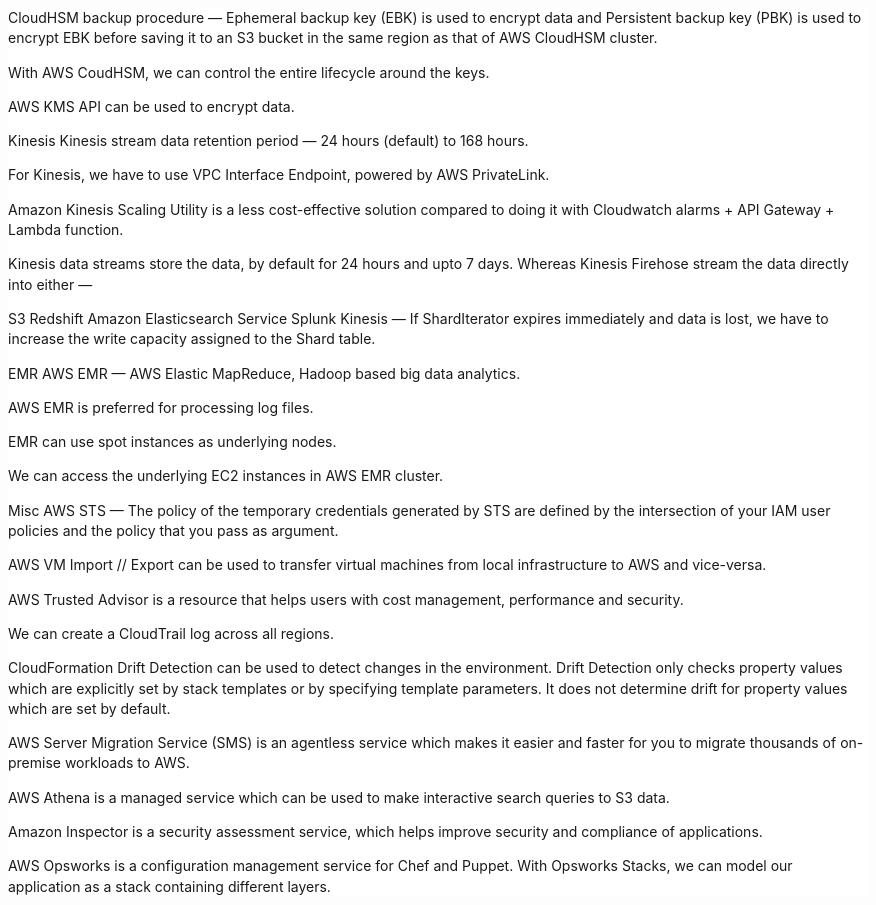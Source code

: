 CloudHSM backup procedure — Ephemeral backup key (EBK) is used to encrypt data and Persistent backup key (PBK) is used to encrypt EBK before saving it to an S3 bucket in the same region as that of AWS CloudHSM cluster.

With AWS CoudHSM, we can control the entire lifecycle around the keys.

AWS KMS API can be used to encrypt data.

Kinesis
Kinesis stream data retention period — 24 hours (default) to 168 hours.

For Kinesis, we have to use VPC Interface Endpoint, powered by AWS PrivateLink.

Amazon Kinesis Scaling Utility is a less cost-effective solution compared to doing it with Cloudwatch alarms + API Gateway + Lambda function.

Kinesis data streams store the data, by default for 24 hours and upto 7 days. Whereas Kinesis Firehose stream the data directly into either —

S3
Redshift
Amazon Elasticsearch Service
Splunk
Kinesis — If ShardIterator expires immediately and data is lost, we have to increase the write capacity assigned to the Shard table.

EMR
AWS EMR — AWS Elastic MapReduce, Hadoop based big data analytics.

AWS EMR is preferred for processing log files.

EMR can use spot instances as underlying nodes.

We can access the underlying EC2 instances in AWS EMR cluster.

Misc
AWS STS — The policy of the temporary credentials generated by STS are defined by the intersection of your IAM user policies and the policy that you pass as argument.

AWS VM Import // Export can be used to transfer virtual machines from local infrastructure to AWS and vice-versa.

AWS Trusted Advisor is a resource that helps users with cost management, performance and security.

We can create a CloudTrail log across all regions.

CloudFormation Drift Detection can be used to detect changes in the environment. Drift Detection only checks property values which are explicitly set by stack templates or by specifying template parameters. It does not determine drift for property values which are set by default.

AWS Server Migration Service (SMS) is an agentless service which makes it easier and faster for you to migrate thousands of on-premise workloads to AWS.

AWS Athena is a managed service which can be used to make interactive search queries to S3 data.

Amazon Inspector is a security assessment service, which helps improve security and compliance of applications.

AWS Opsworks is a configuration management service for Chef and Puppet. With Opsworks Stacks, we can model our application as a stack containing different layers.
